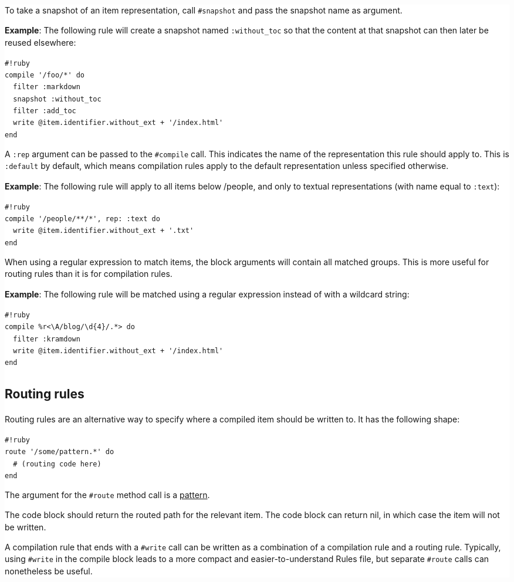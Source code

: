To take a snapshot of an item representation, call `#snapshot` and pass the snapshot name as argument.

**Example**: The following rule will create a snapshot named `:without_toc` so that the content at that snapshot can then later be reused elsewhere:

    #!ruby
    compile '/foo/*' do
      filter :markdown
      snapshot :without_toc
      filter :add_toc
      write @item.identifier.without_ext + '/index.html'
    end

A `:rep` argument can be passed to the `#compile` call. This indicates the name of the representation this rule should apply to. This is `:default` by default, which means compilation rules apply to the default representation unless specified otherwise.

**Example**: The following rule will apply to all items below <span class="filename">/people</span>, and only to textual representations (with name equal to `:text`):

    #!ruby
    compile '/people/**/*', rep: :text do
      write @item.identifier.without_ext + '.txt'
    end

When using a regular expression to match items, the block arguments will contain all matched groups. This is more useful for routing rules than it is for compilation rules.

**Example**: The following rule will be matched using a regular expression instead of with a wildcard string:

    #!ruby
    compile %r<\A/blog/\d{4}/.*> do
      filter :kramdown
      write @item.identifier.without_ext + '/index.html'
    end

## Routing rules

Routing rules are an alternative way to specify where a compiled item should be written to. It has the following shape:

    #!ruby
    route '/some/pattern.*' do
      # (routing code here)
    end

The argument for the `#route` method call is a [pattern](/doc/identifiers-and-patterns/#patterns).

The code block should return the routed path for the relevant item. The code block can return nil, in which case the item will not be written.

A compilation rule that ends with a `#write` call can be written as a combination of a compilation rule and a routing rule. Typically, using `#write` in the compile block leads to a more compact and easier-to-understand Rules file, but separate `#route` calls can nonetheless be useful.
